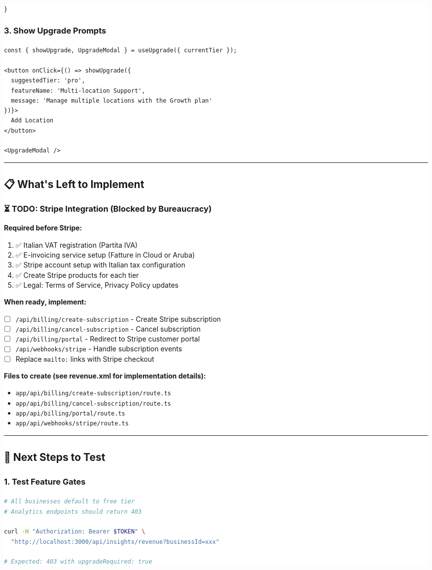 ```typescript
}
```

### 3. **Show Upgrade Prompts**
```tsx
const { showUpgrade, UpgradeModal } = useUpgrade({ currentTier });

<button onClick={() => showUpgrade({
  suggestedTier: 'pro',
  featureName: 'Multi-location Support',
  message: 'Manage multiple locations with the Growth plan'
})}>
  Add Location
</button>

<UpgradeModal />
```

---

## 📋 What's Left to Implement

### ⏳ TODO: Stripe Integration (Blocked by Bureaucracy)

**Required before Stripe:**
1. ✅ Italian VAT registration (Partita IVA)
2. ✅ E-invoicing service setup (Fatture in Cloud or Aruba)
3. ✅ Stripe account setup with Italian tax configuration
4. ✅ Create Stripe products for each tier
5. ✅ Legal: Terms of Service, Privacy Policy updates

**When ready, implement:**
- [ ] `/api/billing/create-subscription` - Create Stripe subscription
- [ ] `/api/billing/cancel-subscription` - Cancel subscription
- [ ] `/api/billing/portal` - Redirect to Stripe customer portal
- [ ] `/api/webhooks/stripe` - Handle subscription events
- [ ] Replace `mailto:` links with Stripe checkout

**Files to create (see revenue.xml for implementation details):**
- `app/api/billing/create-subscription/route.ts`
- `app/api/billing/cancel-subscription/route.ts`
- `app/api/billing/portal/route.ts`
- `app/api/webhooks/stripe/route.ts`

---

## 🚀 Next Steps to Test

### 1. **Test Feature Gates**
```bash
# All businesses default to free tier
# Analytics endpoints should return 403

curl -H "Authorization: Bearer $TOKEN" \
  "http://localhost:3000/api/insights/revenue?businessId=xxx"

# Expected: 403 with upgradeRequired: true
```
